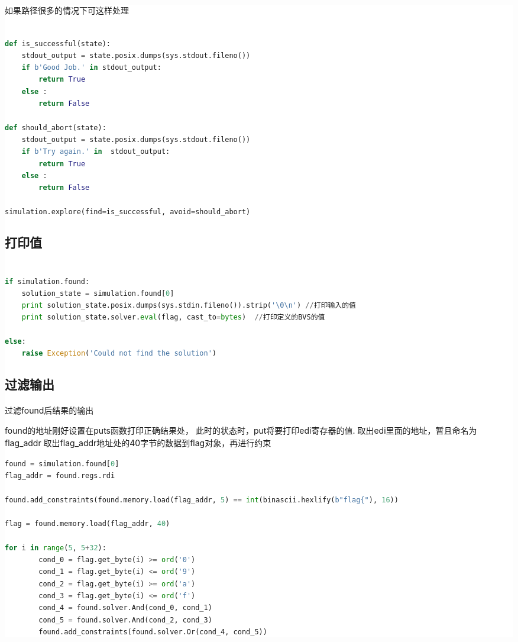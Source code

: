 如果路径很多的情况下可这样处理

```python

def is_successful(state):
    stdout_output = state.posix.dumps(sys.stdout.fileno())
    if b'Good Job.' in stdout_output:
    	return True  
    else :
    	return False

def should_abort(state):
    stdout_output = state.posix.dumps(sys.stdout.fileno())
    if b'Try again.' in  stdout_output:
    	return True  
    else :
    	return False

simulation.explore(find=is_successful, avoid=should_abort)


```


## 打印值


```python

if simulation.found:
    solution_state = simulation.found[0]
    print solution_state.posix.dumps(sys.stdin.fileno()).strip('\0\n') //打印输入的值
    print solution_state.solver.eval(flag, cast_to=bytes)  //打印定义的BVS的值

else:
    raise Exception('Could not find the solution')


```


## 过滤输出

过滤found后结果的输出

found的地址刚好设置在puts函数打印正确结果处，
此时的状态时，put将要打印edi寄存器的值.
取出edi里面的地址，暂且命名为flag_addr
取出flag_addr地址处的40字节的数据到flag对象，再进行约束

```python
found = simulation.found[0] 
flag_addr = found.regs.rdi

found.add_constraints(found.memory.load(flag_addr, 5) == int(binascii.hexlify(b"flag{"), 16))

flag = found.memory.load(flag_addr, 40)

for i in range(5, 5+32):
        cond_0 = flag.get_byte(i) >= ord('0')
        cond_1 = flag.get_byte(i) <= ord('9')
        cond_2 = flag.get_byte(i) >= ord('a')
        cond_3 = flag.get_byte(i) <= ord('f')
        cond_4 = found.solver.And(cond_0, cond_1)
        cond_5 = found.solver.And(cond_2, cond_3)
        found.add_constraints(found.solver.Or(cond_4, cond_5))

```